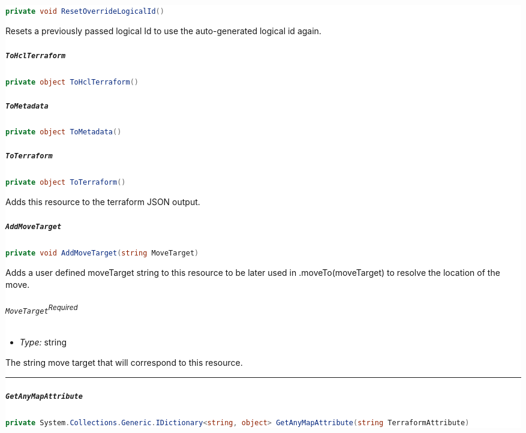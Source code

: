 ```csharp
private void ResetOverrideLogicalId()
```

Resets a previously passed logical Id to use the auto-generated logical id again.

##### `ToHclTerraform` <a name="ToHclTerraform" id="@cdktf/provider-azurerm.cosmosdbPostgresqlRole.CosmosdbPostgresqlRole.toHclTerraform"></a>

```csharp
private object ToHclTerraform()
```

##### `ToMetadata` <a name="ToMetadata" id="@cdktf/provider-azurerm.cosmosdbPostgresqlRole.CosmosdbPostgresqlRole.toMetadata"></a>

```csharp
private object ToMetadata()
```

##### `ToTerraform` <a name="ToTerraform" id="@cdktf/provider-azurerm.cosmosdbPostgresqlRole.CosmosdbPostgresqlRole.toTerraform"></a>

```csharp
private object ToTerraform()
```

Adds this resource to the terraform JSON output.

##### `AddMoveTarget` <a name="AddMoveTarget" id="@cdktf/provider-azurerm.cosmosdbPostgresqlRole.CosmosdbPostgresqlRole.addMoveTarget"></a>

```csharp
private void AddMoveTarget(string MoveTarget)
```

Adds a user defined moveTarget string to this resource to be later used in .moveTo(moveTarget) to resolve the location of the move.

###### `MoveTarget`<sup>Required</sup> <a name="MoveTarget" id="@cdktf/provider-azurerm.cosmosdbPostgresqlRole.CosmosdbPostgresqlRole.addMoveTarget.parameter.moveTarget"></a>

- *Type:* string

The string move target that will correspond to this resource.

---

##### `GetAnyMapAttribute` <a name="GetAnyMapAttribute" id="@cdktf/provider-azurerm.cosmosdbPostgresqlRole.CosmosdbPostgresqlRole.getAnyMapAttribute"></a>

```csharp
private System.Collections.Generic.IDictionary<string, object> GetAnyMapAttribute(string TerraformAttribute)
```
